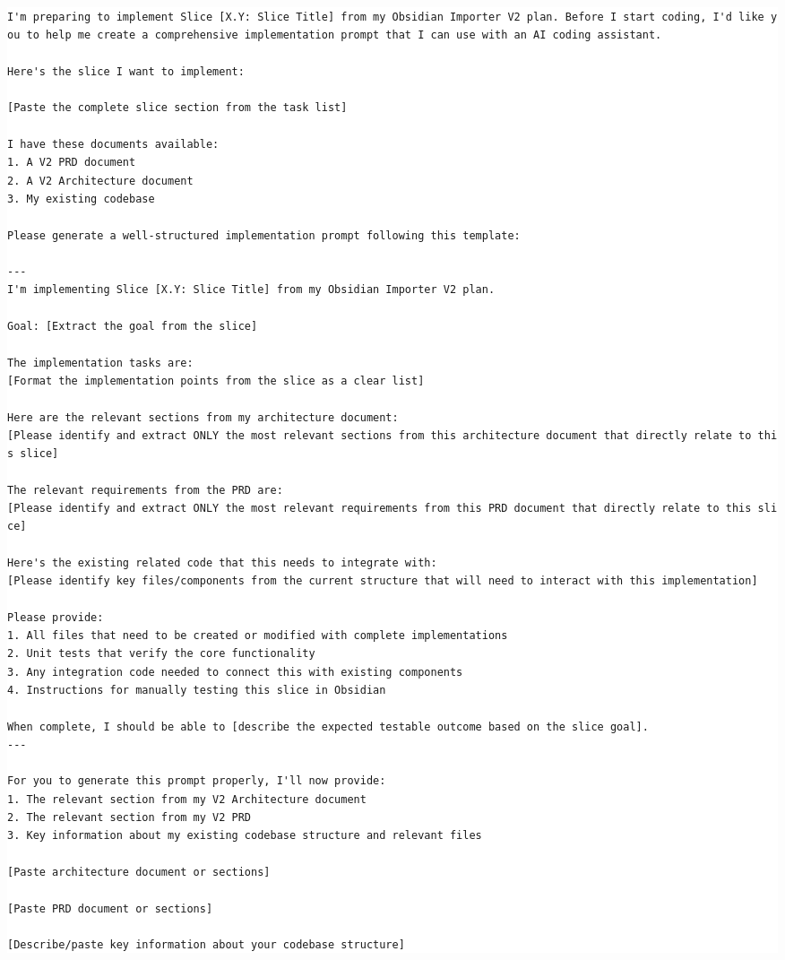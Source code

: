 ```
I'm preparing to implement Slice [X.Y: Slice Title] from my Obsidian Importer V2 plan. Before I start coding, I'd like you to help me create a comprehensive implementation prompt that I can use with an AI coding assistant.

Here's the slice I want to implement:

[Paste the complete slice section from the task list]

I have these documents available:
1. A V2 PRD document
2. A V2 Architecture document
3. My existing codebase

Please generate a well-structured implementation prompt following this template:

---
I'm implementing Slice [X.Y: Slice Title] from my Obsidian Importer V2 plan.

Goal: [Extract the goal from the slice]

The implementation tasks are:
[Format the implementation points from the slice as a clear list]

Here are the relevant sections from my architecture document:
[Please identify and extract ONLY the most relevant sections from this architecture document that directly relate to this slice]

The relevant requirements from the PRD are:
[Please identify and extract ONLY the most relevant requirements from this PRD document that directly relate to this slice]

Here's the existing related code that this needs to integrate with:
[Please identify key files/components from the current structure that will need to interact with this implementation]

Please provide:
1. All files that need to be created or modified with complete implementations
2. Unit tests that verify the core functionality
3. Any integration code needed to connect this with existing components
4. Instructions for manually testing this slice in Obsidian

When complete, I should be able to [describe the expected testable outcome based on the slice goal].
---

For you to generate this prompt properly, I'll now provide:
1. The relevant section from my V2 Architecture document
2. The relevant section from my V2 PRD
3. Key information about my existing codebase structure and relevant files

[Paste architecture document or sections]

[Paste PRD document or sections]

[Describe/paste key information about your codebase structure]
```

